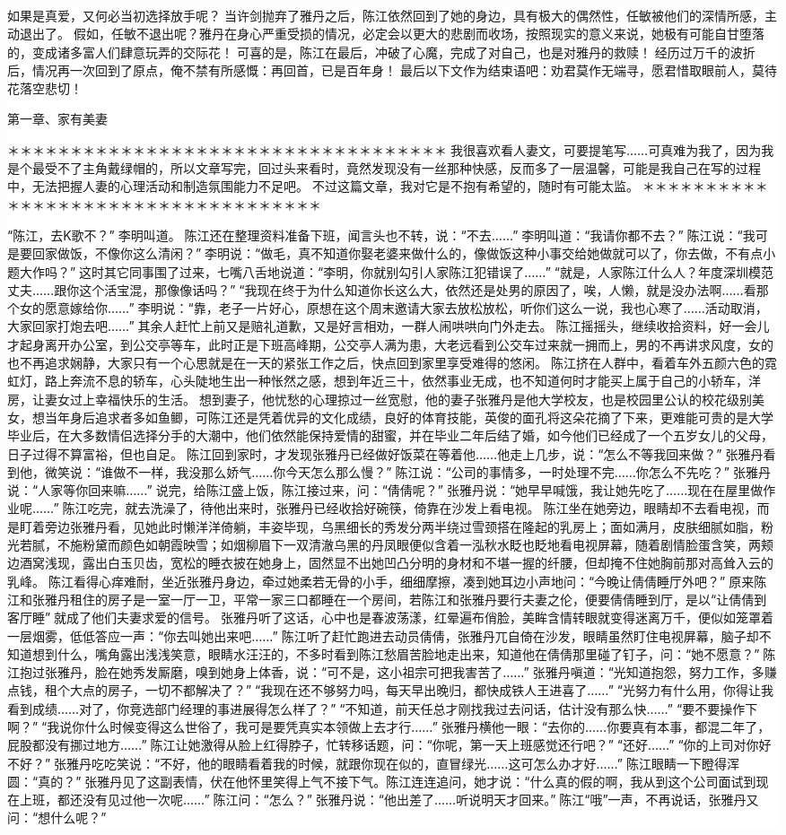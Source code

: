 如果是真爱，又何必当初选择放手呢？
当许剑抛弃了雅丹之后，陈江依然回到了她的身边，具有极大的偶然性，任敏被他们的深情所感，主动退出了。
假如，任敏不退出呢？雅丹在身心严重受损的情况，必定会以更大的悲剧而收场，按照现实的意义来说，她极有可能自甘堕落的，变成诸多富人们肆意玩弄的交际花！
可喜的是，陈江在最后，冲破了心魔，完成了对自己，也是对雅丹的救赎！
经历过万千的波折后，情况再一次回到了原点，俺不禁有所感慨：再回首，已是百年身！
最后以下文作为结束语吧：劝君莫作无端寻，愿君惜取眼前人，莫待花落空悲切！


第一章、家有美妻

＊＊＊＊＊＊＊＊＊＊＊＊＊＊＊＊＊＊＊＊＊＊＊＊＊＊＊＊＊＊＊＊＊＊＊
我很喜欢看人妻文，可要提笔写……可真难为我了，因为我是个最受不了主角戴绿帽的，所以文章写完，回过头来看时，竟然发现没有一丝那种快感，反而多了一层温馨，可能是我自己在写的过程中，无法把握人妻的心理活动和制造氛围能力不足吧。
不过这篇文章，我对它是不抱有希望的，随时有可能太监。
＊＊＊＊＊＊＊＊＊＊＊＊＊＊＊＊＊＊＊＊＊＊＊＊＊＊＊＊＊＊＊＊＊＊＊

“陈江，去K歌不？”
李明叫道。
陈江还在整理资料准备下班，闻言头也不转，说：“不去……”
李明叫道：“我请你都不去？”
陈江说：“我可是要回家做饭，不像你这么清闲？”
李明说：“做毛，真不知道你娶老婆来做什么的，像做饭这种小事交给她做就可以了，你去做，不有点小题大作吗？”
这时其它同事围了过来，七嘴八舌地说道：“李明，你就别勾引人家陈江犯错误了……”
“就是，人家陈江什么人？年度深圳模范丈夫……跟你这个活宝混，那像像话吗？”
“我现在终于为什么知道你长这么大，依然还是处男的原因了，唉，人懒，就是没办法啊……看那个女的愿意嫁给你……”
李明说：“靠，老子一片好心，原想在这个周末邀请大家去放松放松，听你们这么一说，我也心寒了……活动取消，大家回家打炮去吧……”
其余人赶忙上前又是赔礼道歉，又是好言相劝，一群人闹哄哄向门外走去。
陈江摇摇头，继续收拾资料，好一会儿才起身离开办公室，到公交亭等车，此时正是下班高峰期，公交亭人满为患，大老远看到公交车过来就一拥而上，男的不再讲求风度，女的也不再追求娴静，大家只有一个心思就是在一天的紧张工作之后，快点回到家里享受难得的悠闲。
陈江挤在人群中，看着车外五颜六色的霓虹灯，路上奔流不息的轿车，心头陡地生出一种怅然之感，想到年近三十，依然事业无成，也不知道何时才能买上属于自己的小轿车，洋房，让妻女过上幸福快乐的生活。
想到妻子，他忧愁的心理掠过一丝宽慰，他的妻子张雅丹是他大学校友，也是校园里公认的校花级别美女，想当年身后追求者多如鱼鲫，可陈江还是凭着优异的文化成绩，良好的体育技能，英俊的面孔将这朵花摘了下来，更难能可贵的是大学毕业后，在大多数情侣选择分手的大潮中，他们依然能保持爱情的甜蜜，并在毕业二年后结了婚，如今他们已经成了一个五岁女儿的父母，日子过得不算富裕，但也自足。
陈江回到家时，才发现张雅丹已经做好饭菜在等着他……他走上几步，说：“怎么不等我回来做？”
张雅丹看到他，微笑说：“谁做不一样，我没那么娇气……你今天怎么那么慢？”
陈江说：“公司的事情多，一时处理不完……你怎么不先吃？”
张雅丹说：“人家等你回来嘛……”
说完，给陈江盛上饭，陈江接过来，问：“倩倩呢？”
张雅丹说：“她早早喊饿，我让她先吃了……现在在屋里做作业呢……”
陈江吃完，就去洗澡了，待他出来时，张雅丹已经收拾好碗筷，倚靠在沙发上看电视。
陈江坐在她旁边，眼睛却不去看电视，而是盯着旁边张雅丹看，见她此时懒洋洋倚躺，丰姿毕现，乌黑细长的秀发分两半绕过雪颈搭在隆起的乳房上；面如满月，皮肤细腻如脂，粉光若腻，不施粉黛而颜色如朝霞映雪；如烟柳眉下一双清澈乌黑的丹凤眼便似含着一泓秋水眨也眨地看电视屏幕，随着剧情脸蛋含笑，两颊边酒窝浅现，露出白玉贝齿，宽松的睡衣披在她身上，固然显不出她凹凸分明的身材和不堪一握的纤腰，但却掩不住她胸前那对高耸入云的乳峰。
陈江看得心痒难耐，坐近张雅丹身边，牵过她柔若无骨的小手，细细摩擦，凑到她耳边小声地问：“今晚让倩倩睡厅外吧？”
原来陈江和张雅丹租住的房子是一室一厅一卫，平常一家三口都睡在一个房间，若陈江和张雅丹要行夫妻之伦，便要倩倩睡到厅，是以“让倩倩到客厅睡”
就成了他们夫妻求爱的信号。
张雅丹听了这话，心中也是春波荡漾，红晕遍布俏脸，美眸含情转眼就变得迷离万千，便似如笼罩着一层烟雾，低低答应一声：“你去叫她出来吧……”
陈江听了赶忙跑进去动员倩倩，张雅丹兀自倚在沙发，眼睛虽然盯住电视屏幕，脑子却不知道想到什么，嘴角露出浅浅笑意，眼睛水汪汪的，不多时看到陈江愁眉苦脸地走出来，知道他在倩倩那里碰了钉子，问：“她不愿意？”
陈江抱过张雅丹，脸在她秀发厮磨，嗅到她身上体香，说：“可不是，这小祖宗可把我害苦了……”
张雅丹嗔道：“光知道抱怨，努力工作，多赚点钱，租个大点的房子，一切不都解决了？”
“我现在还不够努力吗，每天早出晚归，都快成铁人王进喜了……”
“光努力有什么用，你得让我看到成绩……对了，你竞选部门经理的事进展得怎么样了？”
“不知道，前天任总才刚找我过去问话，估计没有那么快……”
“要不要操作下啊？”
“我说你什么时候变得这么世俗了，我可是要凭真实本领做上去才行……”
张雅丹横他一眼：“去你的……你要真有本事，都混二年了，屁股都没有挪过地方……”
陈江让她激得从脸上红得脖子，忙转移话题，问：“你呢，第一天上班感觉还行吧？”
“还好……”
“你的上司对你好不好？”
张雅丹吃吃笑说：“不好，他的眼睛看着我的时候，就跟你现在似的，直冒绿光……这可怎么办才好……”
陈江眼睛一下瞪得浑圆：“真的？”
张雅丹见了这副表情，伏在他怀里笑得上气不接下气。陈江连连追问，她才说：“什么真的假的啊，我从到这个公司面试到现在上班，都还没有见过他一次呢……”
陈江问：“怎么？”
张雅丹说：“他出差了……听说明天才回来。”
陈江“哦”一声，不再说话，张雅丹又问：“想什么呢？”